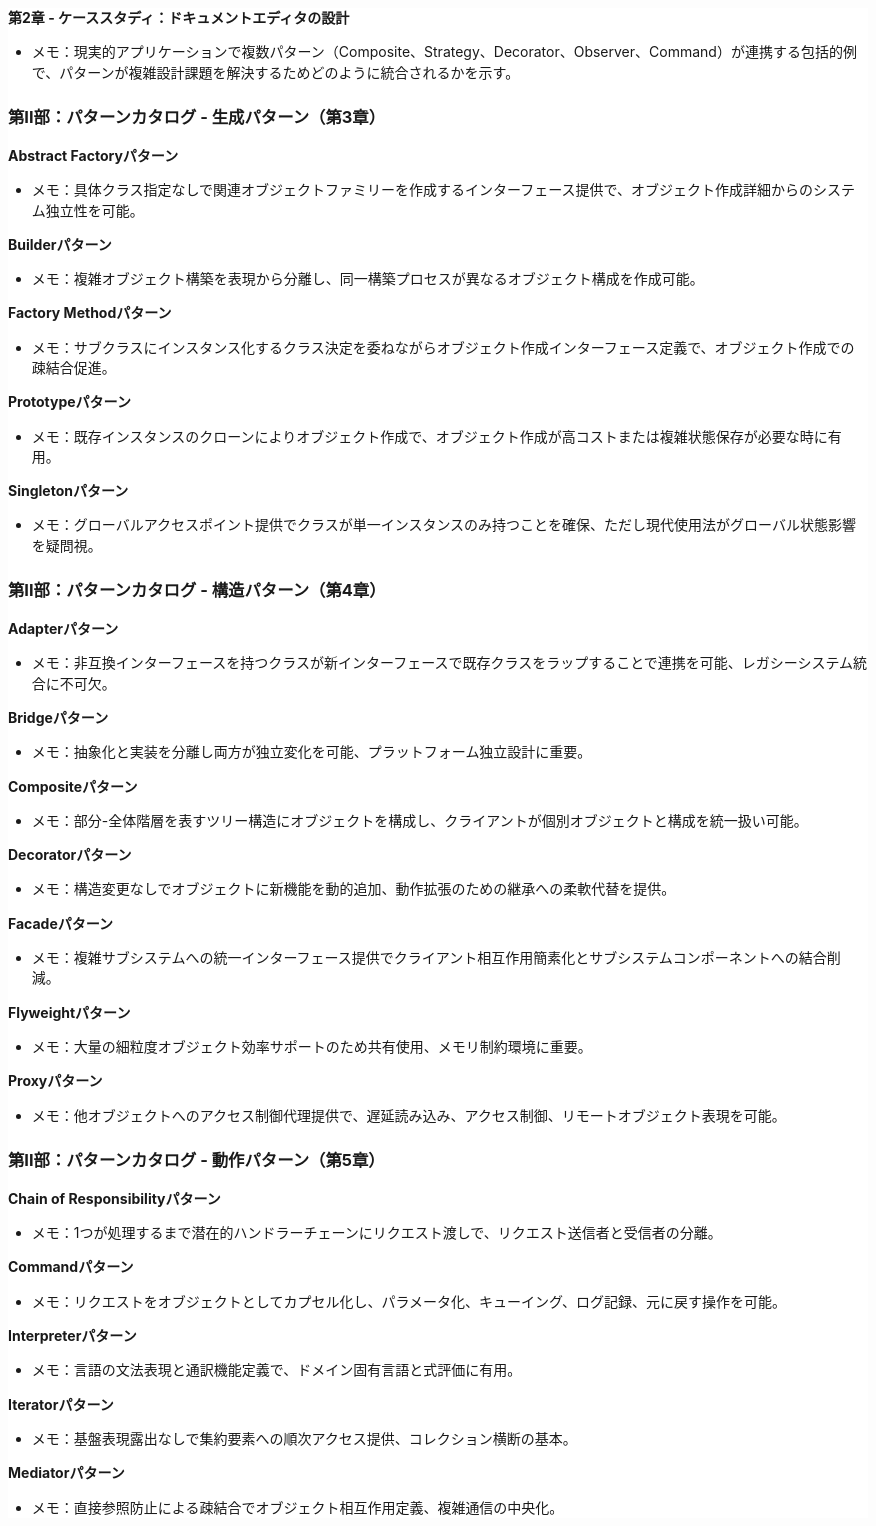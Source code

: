 **第2章 - ケーススタディ：ドキュメントエディタの設計**
- メモ：現実的アプリケーションで複数パターン（Composite、Strategy、Decorator、Observer、Command）が連携する包括的例で、パターンが複雑設計課題を解決するためどのように統合されるかを示す。

### 第II部：パターンカタログ - 生成パターン（第3章）
**Abstract Factoryパターン**
- メモ：具体クラス指定なしで関連オブジェクトファミリーを作成するインターフェース提供で、オブジェクト作成詳細からのシステム独立性を可能。

**Builderパターン**
- メモ：複雑オブジェクト構築を表現から分離し、同一構築プロセスが異なるオブジェクト構成を作成可能。

**Factory Methodパターン**
- メモ：サブクラスにインスタンス化するクラス決定を委ねながらオブジェクト作成インターフェース定義で、オブジェクト作成での疎結合促進。

**Prototypeパターン**
- メモ：既存インスタンスのクローンによりオブジェクト作成で、オブジェクト作成が高コストまたは複雑状態保存が必要な時に有用。

**Singletonパターン**
- メモ：グローバルアクセスポイント提供でクラスが単一インスタンスのみ持つことを確保、ただし現代使用法がグローバル状態影響を疑問視。

### 第II部：パターンカタログ - 構造パターン（第4章）
**Adapterパターン**
- メモ：非互換インターフェースを持つクラスが新インターフェースで既存クラスをラップすることで連携を可能、レガシーシステム統合に不可欠。

**Bridgeパターン**
- メモ：抽象化と実装を分離し両方が独立変化を可能、プラットフォーム独立設計に重要。

**Compositeパターン**
- メモ：部分-全体階層を表すツリー構造にオブジェクトを構成し、クライアントが個別オブジェクトと構成を統一扱い可能。

**Decoratorパターン**
- メモ：構造変更なしでオブジェクトに新機能を動的追加、動作拡張のための継承への柔軟代替を提供。

**Facadeパターン**
- メモ：複雑サブシステムへの統一インターフェース提供でクライアント相互作用簡素化とサブシステムコンポーネントへの結合削減。

**Flyweightパターン**
- メモ：大量の細粒度オブジェクト効率サポートのため共有使用、メモリ制約環境に重要。

**Proxyパターン**
- メモ：他オブジェクトへのアクセス制御代理提供で、遅延読み込み、アクセス制御、リモートオブジェクト表現を可能。

### 第II部：パターンカタログ - 動作パターン（第5章）
**Chain of Responsibilityパターン**
- メモ：1つが処理するまで潜在的ハンドラーチェーンにリクエスト渡しで、リクエスト送信者と受信者の分離。

**Commandパターン**
- メモ：リクエストをオブジェクトとしてカプセル化し、パラメータ化、キューイング、ログ記録、元に戻す操作を可能。

**Interpreterパターン**
- メモ：言語の文法表現と通訳機能定義で、ドメイン固有言語と式評価に有用。

**Iteratorパターン**
- メモ：基盤表現露出なしで集約要素への順次アクセス提供、コレクション横断の基本。

**Mediatorパターン**
- メモ：直接参照防止による疎結合でオブジェクト相互作用定義、複雑通信の中央化。
